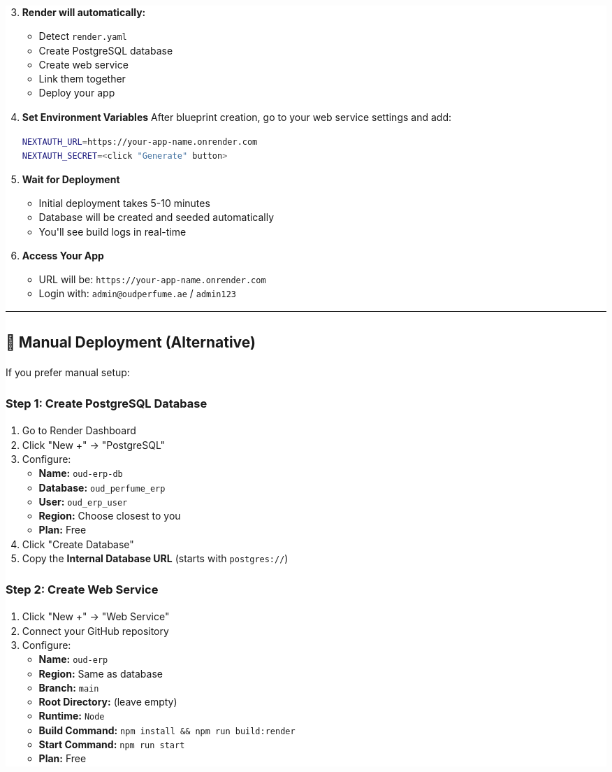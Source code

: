 3. **Render will automatically:**
   - Detect `render.yaml`
   - Create PostgreSQL database
   - Create web service
   - Link them together
   - Deploy your app

4. **Set Environment Variables**
   After blueprint creation, go to your web service settings and add:

   ```bash
   NEXTAUTH_URL=https://your-app-name.onrender.com
   NEXTAUTH_SECRET=<click "Generate" button>
   ```

5. **Wait for Deployment**
   - Initial deployment takes 5-10 minutes
   - Database will be created and seeded automatically
   - You'll see build logs in real-time

6. **Access Your App**
   - URL will be: `https://your-app-name.onrender.com`
   - Login with: `admin@oudperfume.ae` / `admin123`

---

## 📝 Manual Deployment (Alternative)

If you prefer manual setup:

### Step 1: Create PostgreSQL Database

1. Go to Render Dashboard
2. Click "New +" → "PostgreSQL"
3. Configure:
   - **Name:** `oud-erp-db`
   - **Database:** `oud_perfume_erp`
   - **User:** `oud_erp_user`
   - **Region:** Choose closest to you
   - **Plan:** Free
4. Click "Create Database"
5. Copy the **Internal Database URL** (starts with `postgres://`)

### Step 2: Create Web Service

1. Click "New +" → "Web Service"
2. Connect your GitHub repository
3. Configure:
   - **Name:** `oud-erp`
   - **Region:** Same as database
   - **Branch:** `main`
   - **Root Directory:** (leave empty)
   - **Runtime:** `Node`
   - **Build Command:** `npm install && npm run build:render`
   - **Start Command:** `npm run start`
   - **Plan:** Free
